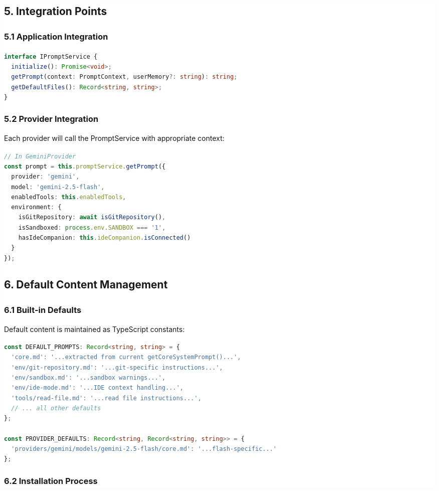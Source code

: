 ## 5. Integration Points

### 5.1 Application Integration

```typescript
interface IPromptService {
  initialize(): Promise<void>;
  getPrompt(context: PromptContext, userMemory?: string): string;
  getDefaultFiles(): Record<string, string>;
}
```

### 5.2 Provider Integration

Each provider will call the PromptService with appropriate context:

```typescript
// In GeminiProvider
const prompt = this.promptService.getPrompt({
  provider: 'gemini',
  model: 'gemini-2.5-flash',
  enabledTools: this.enabledTools,
  environment: {
    isGitRepository: await isGitRepository(),
    isSandboxed: process.env.SANDBOX === '1',
    hasIdeCompanion: this.ideCompanion.isConnected()
  }
});
```

## 6. Default Content Management

### 6.1 Built-in Defaults

Default content is maintained as TypeScript constants:

```typescript
const DEFAULT_PROMPTS: Record<string, string> = {
  'core.md': '...extracted from current getCoreSystemPrompt()...',
  'env/git-repository.md': '...git-specific instructions...',
  'env/sandbox.md': '...sandbox warnings...',
  'env/ide-mode.md': '...IDE context handling...',
  'tools/read-file.md': '...read file instructions...',
  // ... all other defaults
};

const PROVIDER_DEFAULTS: Record<string, Record<string, string>> = {
  'providers/gemini/models/gemini-2.5-flash/core.md': '...flash-specific...'
};
```

### 6.2 Installation Process
